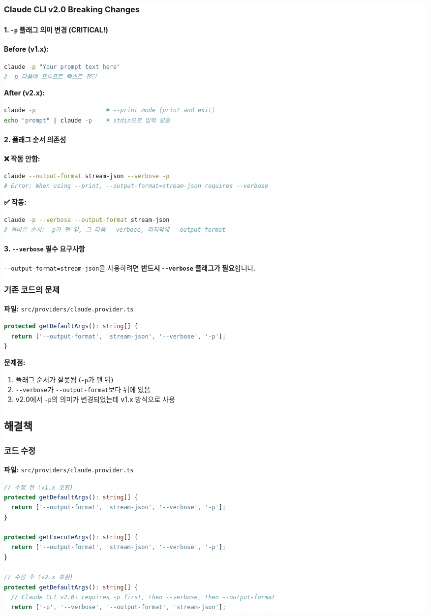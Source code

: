 ### Claude CLI v2.0 Breaking Changes

#### 1. `-p` 플래그 의미 변경 (CRITICAL!)

**Before (v1.x):**
```bash
claude -p "Your prompt text here"
# -p 다음에 프롬프트 텍스트 전달
```

**After (v2.x):**
```bash
claude -p                    # --print mode (print and exit)
echo "prompt" | claude -p    # stdin으로 입력 받음
```

#### 2. 플래그 순서 의존성

**❌ 작동 안함:**
```bash
claude --output-format stream-json --verbose -p
# Error: When using --print, --output-format=stream-json requires --verbose
```

**✅ 작동:**
```bash
claude -p --verbose --output-format stream-json
# 올바른 순서: -p가 맨 앞, 그 다음 --verbose, 마지막에 --output-format
```

#### 3. `--verbose` 필수 요구사항

`--output-format=stream-json`을 사용하려면 **반드시 `--verbose` 플래그가 필요**합니다.

### 기존 코드의 문제

**파일:** `src/providers/claude.provider.ts`

```typescript
protected getDefaultArgs(): string[] {
  return ['--output-format', 'stream-json', '--verbose', '-p'];
}
```

**문제점:**
1. 플래그 순서가 잘못됨 (`-p`가 맨 뒤)
2. `--verbose`가 `--output-format`보다 뒤에 있음
3. v2.0에서 `-p`의 의미가 변경되었는데 v1.x 방식으로 사용

## 해결책

### 코드 수정

**파일:** `src/providers/claude.provider.ts`

```typescript
// 수정 전 (v1.x 호환)
protected getDefaultArgs(): string[] {
  return ['--output-format', 'stream-json', '--verbose', '-p'];
}

protected getExecuteArgs(): string[] {
  return ['--output-format', 'stream-json', '--verbose', '-p'];
}

// 수정 후 (v2.x 호환)
protected getDefaultArgs(): string[] {
  // Claude CLI v2.0+ requires -p first, then --verbose, then --output-format
  return ['-p', '--verbose', '--output-format', 'stream-json'];
```